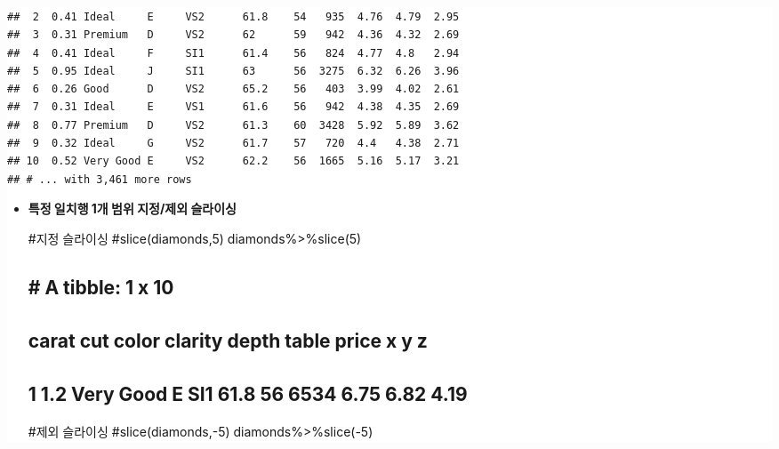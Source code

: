     ##  2  0.41 Ideal     E     VS2      61.8    54   935  4.76  4.79  2.95
    ##  3  0.31 Premium   D     VS2      62      59   942  4.36  4.32  2.69
    ##  4  0.41 Ideal     F     SI1      61.4    56   824  4.77  4.8   2.94
    ##  5  0.95 Ideal     J     SI1      63      56  3275  6.32  6.26  3.96
    ##  6  0.26 Good      D     VS2      65.2    56   403  3.99  4.02  2.61
    ##  7  0.31 Ideal     E     VS1      61.6    56   942  4.38  4.35  2.69
    ##  8  0.77 Premium   D     VS2      61.3    60  3428  5.92  5.89  3.62
    ##  9  0.32 Ideal     G     VS2      61.7    57   720  4.4   4.38  2.71
    ## 10  0.52 Very Good E     VS2      62.2    56  1665  5.16  5.17  3.21
    ## # ... with 3,461 more rows

-   **특정 일치행 1개 범위 지정/제외 슬라이싱**



    #지정 슬라이싱
    #slice(diamonds,5)
    diamonds%>%slice(5)

    ## # A tibble: 1 x 10
    ##   carat cut       color clarity depth table price     x     y     z
    ##   <dbl> <ord>     <ord> <ord>   <dbl> <dbl> <int> <dbl> <dbl> <dbl>
    ## 1   1.2 Very Good E     SI1      61.8    56  6534  6.75  6.82  4.19

    #제외 슬라이싱
    #slice(diamonds,-5)
    diamonds%>%slice(-5)
